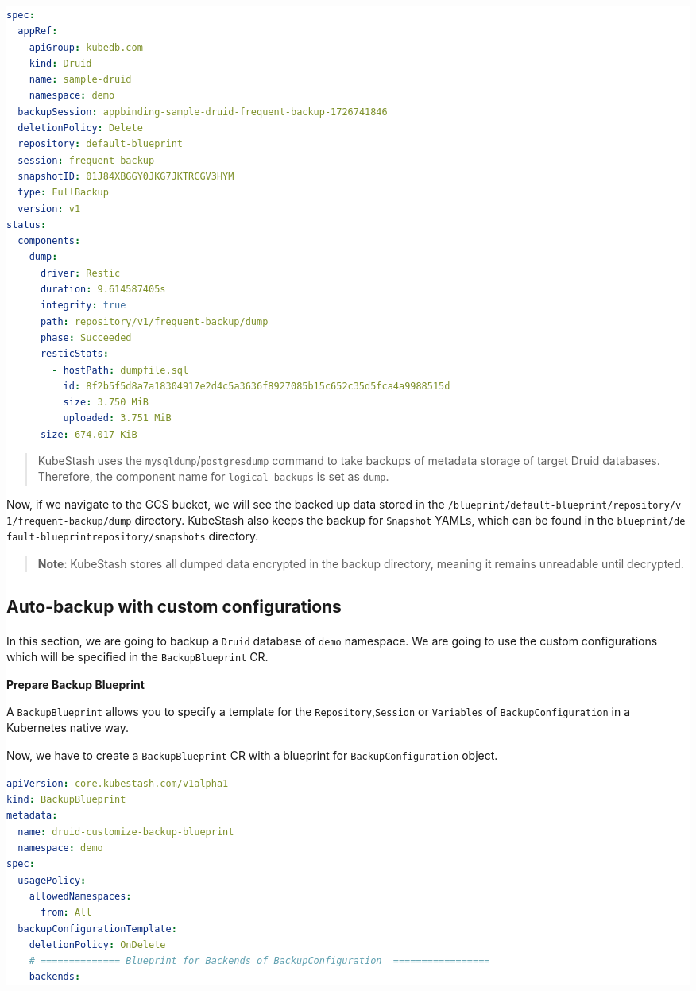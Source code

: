 ```yaml
spec:
  appRef:
    apiGroup: kubedb.com
    kind: Druid
    name: sample-druid
    namespace: demo
  backupSession: appbinding-sample-druid-frequent-backup-1726741846
  deletionPolicy: Delete
  repository: default-blueprint
  session: frequent-backup
  snapshotID: 01J84XBGGY0JKG7JKTRCGV3HYM
  type: FullBackup
  version: v1
status:
  components:
    dump:
      driver: Restic
      duration: 9.614587405s
      integrity: true
      path: repository/v1/frequent-backup/dump
      phase: Succeeded
      resticStats:
        - hostPath: dumpfile.sql
          id: 8f2b5f5d8a7a18304917e2d4c5a3636f8927085b15c652c35d5fca4a9988515d
          size: 3.750 MiB
          uploaded: 3.751 MiB
      size: 674.017 KiB
```

> KubeStash uses the `mysqldump`/`postgresdump` command to take backups of metadata storage of target Druid databases. Therefore, the component name for `logical backups` is set as `dump`.

Now, if we navigate to the GCS bucket, we will see the backed up data stored in the `/blueprint/default-blueprint/repository/v1/frequent-backup/dump` directory. KubeStash also keeps the backup for `Snapshot` YAMLs, which can be found in the `blueprint/default-blueprintrepository/snapshots` directory.

> **Note**: KubeStash stores all dumped data encrypted in the backup directory, meaning it remains unreadable until decrypted.

## Auto-backup with custom configurations

In this section, we are going to backup a `Druid` database of `demo` namespace. We are going to use the custom configurations which will be specified in the `BackupBlueprint` CR.

**Prepare Backup Blueprint**

A `BackupBlueprint` allows you to specify a template for the `Repository`,`Session` or `Variables` of `BackupConfiguration` in a Kubernetes native way.

Now, we have to create a `BackupBlueprint` CR with a blueprint for `BackupConfiguration` object.

```yaml
apiVersion: core.kubestash.com/v1alpha1
kind: BackupBlueprint
metadata:
  name: druid-customize-backup-blueprint
  namespace: demo
spec:
  usagePolicy:
    allowedNamespaces:
      from: All
  backupConfigurationTemplate:
    deletionPolicy: OnDelete
    # ============== Blueprint for Backends of BackupConfiguration  =================
    backends:
```